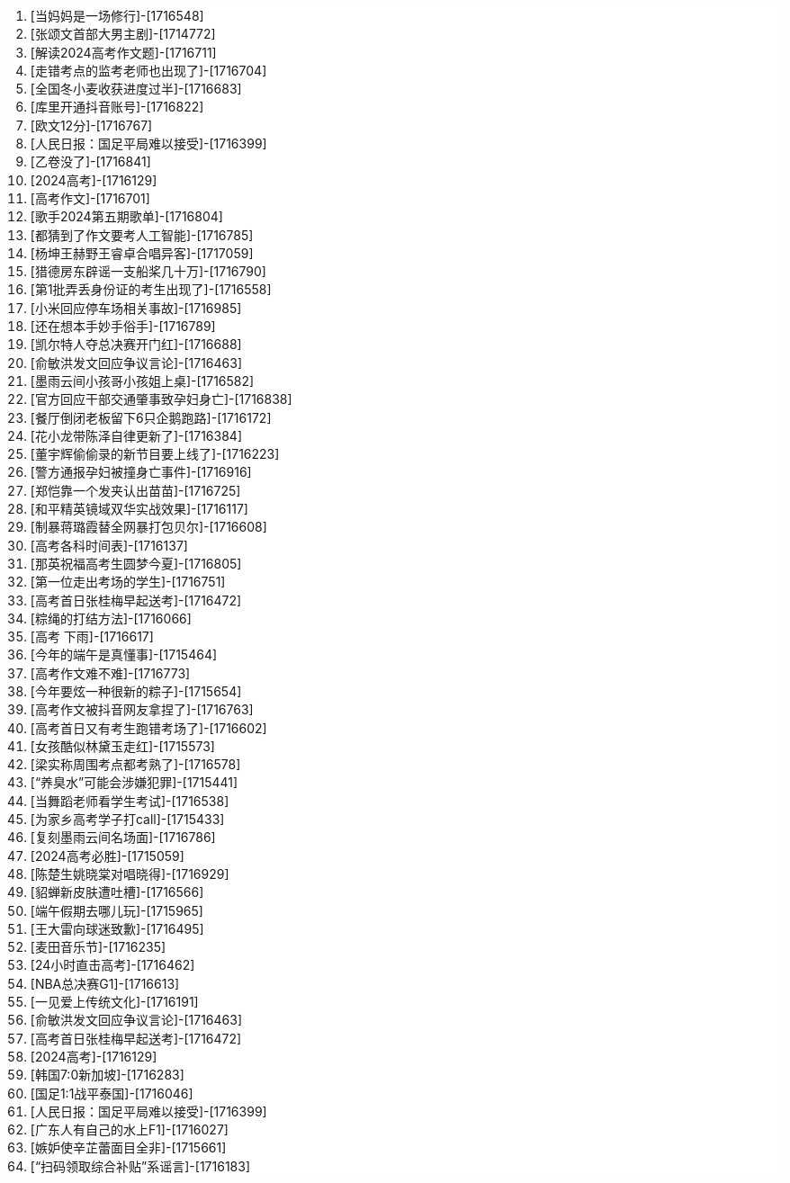 1. [当妈妈是一场修行]-[1716548]
1. [张颂文首部大男主剧]-[1714772]
1. [解读2024高考作文题]-[1716711]
1. [走错考点的监考老师也出现了]-[1716704]
1. [全国冬小麦收获进度过半]-[1716683]
1. [库里开通抖音账号]-[1716822]
1. [欧文12分]-[1716767]
1. [人民日报：国足平局难以接受]-[1716399]
1. [乙卷没了]-[1716841]
1. [2024高考]-[1716129]
1. [高考作文]-[1716701]
1. [歌手2024第五期歌单]-[1716804]
1. [都猜到了作文要考人工智能]-[1716785]
1. [杨坤王赫野王睿卓合唱异客]-[1717059]
1. [猎德房东辟谣一支船桨几十万]-[1716790]
1. [第1批弄丢身份证的考生出现了]-[1716558]
1. [小米回应停车场相关事故]-[1716985]
1. [还在想本手妙手俗手]-[1716789]
1. [凯尔特人夺总决赛开门红]-[1716688]
1. [俞敏洪发文回应争议言论]-[1716463]
1. [墨雨云间小孩哥小孩姐上桌]-[1716582]
1. [官方回应干部交通肇事致孕妇身亡]-[1716838]
1. [餐厅倒闭老板留下6只企鹅跑路]-[1716172]
1. [花小龙带陈泽自律更新了]-[1716384]
1. [董宇辉偷偷录的新节目要上线了]-[1716223]
1. [警方通报孕妇被撞身亡事件]-[1716916]
1. [郑恺靠一个发夹认出苗苗]-[1716725]
1. [和平精英镜域双华实战效果]-[1716117]
1. [制暴蒋璐霞替全网暴打包贝尔]-[1716608]
1. [高考各科时间表]-[1716137]
1. [那英祝福高考生圆梦今夏]-[1716805]
1. [第一位走出考场的学生]-[1716751]
1. [高考首日张桂梅早起送考]-[1716472]
1. [粽绳的打结方法]-[1716066]
1. [高考 下雨]-[1716617]
1. [今年的端午是真懂事]-[1715464]
1. [高考作文难不难]-[1716773]
1. [今年要炫一种很新的粽子]-[1715654]
1. [高考作文被抖音网友拿捏了]-[1716763]
1. [高考首日又有考生跑错考场了]-[1716602]
1. [女孩酷似林黛玉走红]-[1715573]
1. [梁实称周围考点都考熟了]-[1716578]
1. [“养臭水”可能会涉嫌犯罪]-[1715441]
1. [当舞蹈老师看学生考试]-[1716538]
1. [为家乡高考学子打call]-[1715433]
1. [复刻墨雨云间名场面]-[1716786]
1. [2024高考必胜]-[1715059]
1. [陈楚生姚晓棠对唱晓得]-[1716929]
1. [貂蝉新皮肤遭吐槽]-[1716566]
1. [端午假期去哪儿玩]-[1715965]
1. [王大雷向球迷致歉]-[1716495]
1. [麦田音乐节]-[1716235]
1. [24小时直击高考]-[1716462]
1. [NBA总决赛G1]-[1716613]
1. [一见爱上传统文化]-[1716191]
1. [俞敏洪发文回应争议言论]-[1716463]
1. [高考首日张桂梅早起送考]-[1716472]
1. [2024高考]-[1716129]
1. [韩国7:0新加坡]-[1716283]
1. [国足1:1战平泰国]-[1716046]
1. [人民日报：国足平局难以接受]-[1716399]
1. [广东人有自己的水上F1]-[1716027]
1. [嫉妒使辛芷蕾面目全非]-[1715661]
1. [“扫码领取综合补贴”系谣言]-[1716183]